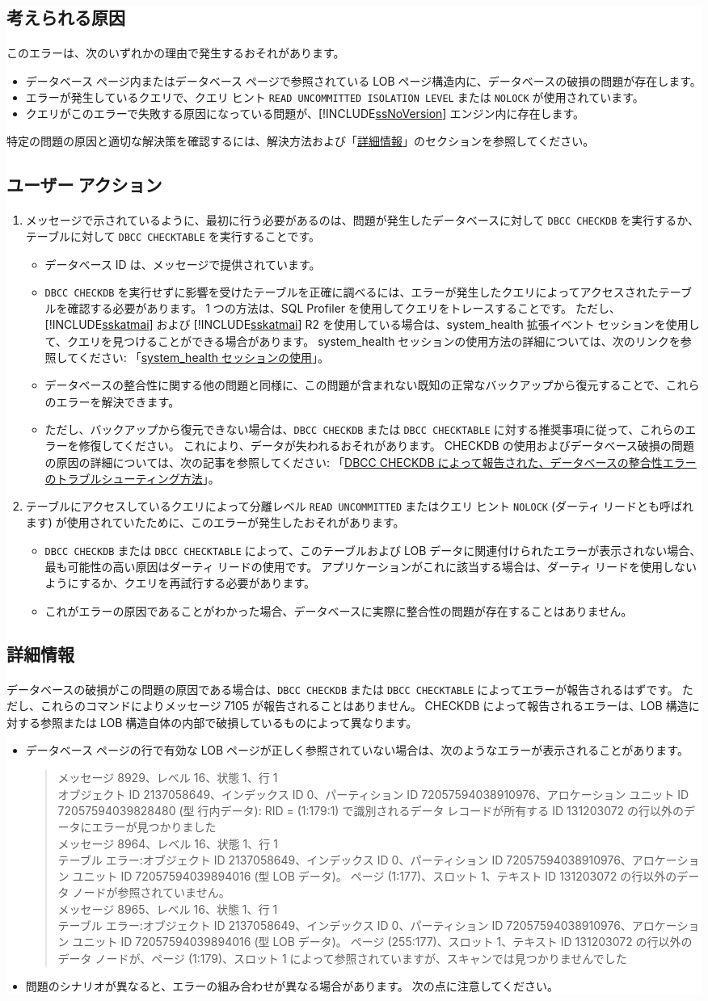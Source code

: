 ## <a name="possible-causes"></a>考えられる原因

このエラーは、次のいずれかの理由で発生するおそれがあります。

- データベース ページ内またはデータベース ページで参照されている LOB ページ構造内に、データベースの破損の問題が存在します。
- エラーが発生しているクエリで、クエリ ヒント `READ UNCOMMITTED ISOLATION LEVEL` または `NOLOCK` が使用されています。
- クエリがこのエラーで失敗する原因になっている問題が、[!INCLUDE[ssNoVersion](../../includes/ssnoversion-md.md)] エンジン内に存在します。

特定の問題の原因と適切な解決策を確認するには、解決方法および「[詳細情報](#more-information)」のセクションを参照してください。

## <a name="user-action"></a>ユーザー アクション

1. メッセージで示されているように、最初に行う必要があるのは、問題が発生したデータベースに対して `DBCC CHECKDB` を実行するか、テーブルに対して `DBCC CHECKTABLE` を実行することです。

    - データベース ID は、メッセージで提供されています。
    - `DBCC CHECKDB` を実行せずに影響を受けたテーブルを正確に調べるには、エラーが発生したクエリによってアクセスされたテーブルを確認する必要があります。 1 つの方法は、SQL Profiler を使用してクエリをトレースすることです。 ただし、[!INCLUDE[sskatmai](../../includes/sskatmai-md.md)] および [!INCLUDE[sskatmai](../../includes/sskatmai-md.md)] R2 を使用している場合は、system_health 拡張イベント セッションを使用して、クエリを見つけることができる場合があります。 system_health セッションの使用方法の詳細については、次のリンクを参照してください: 「[system_health セッションの使用](../extended-events/use-the-system-health-session.md)」。

    - データベースの整合性に関する他の問題と同様に、この問題が含まれない既知の正常なバックアップから復元することで、これらのエラーを解決できます。

    - ただし、バックアップから復元できない場合は、`DBCC CHECKDB` または `DBCC CHECKTABLE` に対する推奨事項に従って、これらのエラーを修復してください。 これにより、データが失われるおそれがあります。 CHECKDB の使用およびデータベース破損の問題の原因の詳細については、次の記事を参照してください: 「[DBCC CHECKDB によって報告された、データベースの整合性エラーのトラブルシューティング方法](https://support.microsoft.com/kb/2015748)」。
  
1. テーブルにアクセスしているクエリによって分離レベル `READ UNCOMMITTED` またはクエリ ヒント `NOLOCK` (ダーティ リードとも呼ばれます) が使用されていたために、このエラーが発生したおそれがあります。

   - `DBCC CHECKDB` または `DBCC CHECKTABLE` によって、このテーブルおよび LOB データに関連付けられたエラーが表示されない場合、最も可能性の高い原因はダーティ リードの使用です。 アプリケーションがこれに該当する場合は、ダーティ リードを使用しないようにするか、クエリを再試行する必要があります。
  
   - これがエラーの原因であることがわかった場合、データベースに実際に整合性の問題が存在することはありません。

## <a name="more-information"></a>詳細情報

データベースの破損がこの問題の原因である場合は、`DBCC CHECKDB` または `DBCC CHECKTABLE` によってエラーが報告されるはずです。 ただし、これらのコマンドによりメッセージ 7105 が報告されることはありません。 CHECKDB によって報告されるエラーは、LOB 構造に対する参照または LOB 構造自体の内部で破損しているものによって異なります。

- データベース ページの行で有効な LOB ページが正しく参照されていない場合は、次のようなエラーが表示されることがあります。

    > メッセージ 8929、レベル 16、状態 1、行 1  
    オブジェクト ID 2137058649、インデックス ID 0、パーティション ID 72057594038910976、アロケーション ユニット ID 72057594039828480 (型 行内データ): RID = (1:179:1) で識別されるデータ レコードが所有する ID 131203072 の行以外のデータにエラーが見つかりました  
    メッセージ 8964、レベル 16、状態 1、行 1  
    テーブル エラー:オブジェクト ID 2137058649、インデックス ID 0、パーティション ID 72057594038910976、アロケーション ユニット ID 72057594039894016 (型 LOB データ)。 ページ (1:177)、スロット 1、テキスト ID 131203072 の行以外のデータ ノードが参照されていません。  
    メッセージ 8965、レベル 16、状態 1、行 1  
    テーブル エラー:オブジェクト ID 2137058649、インデックス ID 0、パーティション ID 72057594038910976、アロケーション ユニット ID 72057594039894016 (型 LOB データ)。 ページ (255:177)、スロット 1、テキスト ID 131203072 の行以外のデータ ノードが、ページ (1:179)、スロット 1 によって参照されていますが、スキャンでは見つかりませんでした  

- 問題のシナリオが異なると、エラーの組み合わせが異なる場合があります。 次の点に注意してください。  
